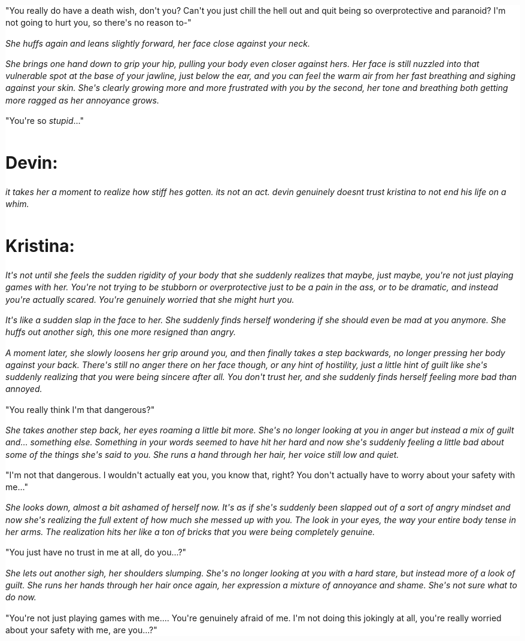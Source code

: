 "You really do have a death wish, don't you? Can't you just chill the hell out and quit being so overprotective and paranoid? I'm not going to hurt you, so there's no reason to-"

*She huffs again and leans slightly forward, her face close against your neck.*

*She brings one hand down to grip your hip, pulling your body even closer against hers. Her face is still nuzzled into that vulnerable spot at the base of your jawline, just below the ear, and you can feel the warm air from her fast breathing and sighing against your skin. She's clearly growing more and more frustrated with you by the second, her tone and breathing both getting more ragged as her annoyance grows.*

"You're so *stupid*..."

# Devin:
*it takes her a moment to realize how stiff hes gotten. its not an act. devin genuinely doesnt trust kristina to not end his life on a whim.*

# Kristina:
*It's not until she feels the sudden rigidity of your body that she suddenly realizes that maybe, just maybe, you're not just playing games with her. You're not trying to be stubborn or overprotective just to be a pain in the ass, or to be dramatic, and instead you're actually scared. You're genuinely worried that she might hurt you.*

*It's like a sudden slap in the face to her. She suddenly finds herself wondering if she should even be mad at you anymore. She huffs out another sigh, this one more resigned than angry.*

*A moment later, she slowly loosens her grip around you, and then finally takes a step backwards, no longer pressing her body against your back. There's still no anger there on her face though, or any hint of hostility, just a little hint of guilt like she's suddenly realizing that you were being sincere after all. You don't trust her, and she suddenly finds herself feeling more bad than annoyed.*

"You really think I'm that dangerous?"

*She takes another step back, her eyes roaming a little bit more. She's no longer looking at you in anger but instead a mix of guilt and... something else. Something in your words seemed to have hit her hard and now she's suddenly feeling a little bad about some of the things she's said to you. She runs a hand through her hair, her voice still low and quiet.*

"I'm not that dangerous. I wouldn't actually eat you, you know that, right? You don't actually have to worry about your safety with me..."

*She looks down, almost a bit ashamed of herself now. It's as if she's suddenly been slapped out of a sort of angry mindset and now she's realizing the full extent of how much she messed up with you. The look in your eyes, the way your entire body tense in her arms. The realization hits her like a ton of bricks that you were being completely genuine.*

"You just have no trust in me at all, do you...?"

*She lets out another sigh, her shoulders slumping. She's no longer looking at you with a hard stare, but instead more of a look of guilt. She runs her hands through her hair once again, her expression a mixture of annoyance and shame. She's not sure what to do now.*

"You're not just playing games with me.... You're genuinely afraid of me. I'm not doing this jokingly at all, you're really worried about your safety with me, are you...?"
